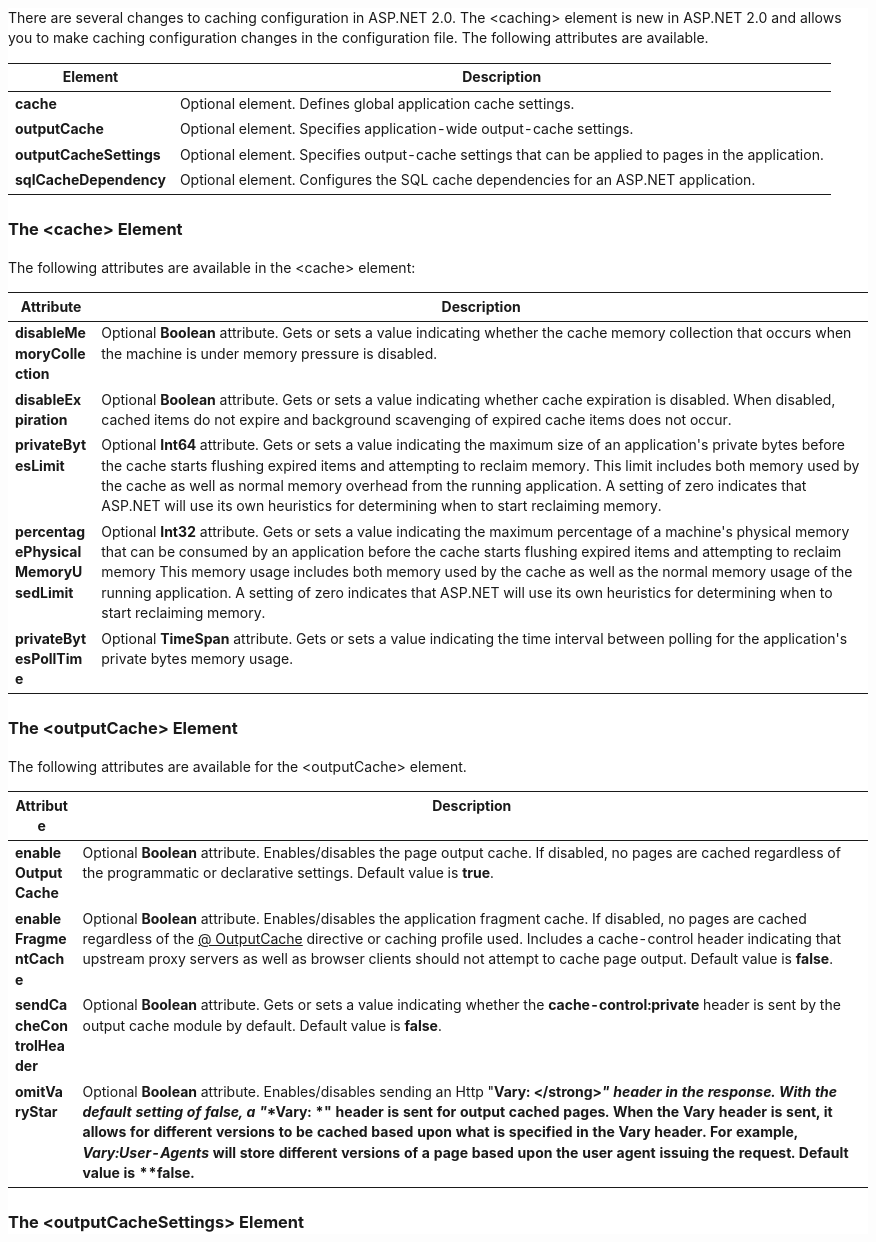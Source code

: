 There are several changes to caching configuration in ASP.NET 2.0. The &lt;caching&gt; element is new in ASP.NET 2.0 and allows you to make caching configuration changes in the configuration file. The following attributes are available.

| **Element** | **Description** |
| --- | --- |
| **cache** | Optional element. Defines global application cache settings. |
| **outputCache** | Optional element. Specifies application-wide output-cache settings. |
| **outputCacheSettings** | Optional element. Specifies output-cache settings that can be applied to pages in the application. |
| **sqlCacheDependency** | Optional element. Configures the SQL cache dependencies for an ASP.NET application. |

### The &lt;cache&gt; Element

The following attributes are available in the &lt;cache&gt; element:

| **Attribute** | **Description** |
| --- | --- |
| **disableMemoryCollection** | Optional **Boolean** attribute. Gets or sets a value indicating whether the cache memory collection that occurs when the machine is under memory pressure is disabled. |
| **disableExpiration** | Optional **Boolean** attribute. Gets or sets a value indicating whether cache expiration is disabled. When disabled, cached items do not expire and background scavenging of expired cache items does not occur. |
| **privateBytesLimit** | Optional **Int64** attribute. Gets or sets a value indicating the maximum size of an application's private bytes before the cache starts flushing expired items and attempting to reclaim memory. This limit includes both memory used by the cache as well as normal memory overhead from the running application. A setting of zero indicates that ASP.NET will use its own heuristics for determining when to start reclaiming memory. |
| **percentagePhysicalMemoryUsedLimit** | Optional **Int32** attribute. Gets or sets a value indicating the maximum percentage of a machine's physical memory that can be consumed by an application before the cache starts flushing expired items and attempting to reclaim memory This memory usage includes both memory used by the cache as well as the normal memory usage of the running application. A setting of zero indicates that ASP.NET will use its own heuristics for determining when to start reclaiming memory. |
| **privateBytesPollTime** | Optional **TimeSpan** attribute. Gets or sets a value indicating the time interval between polling for the application's private bytes memory usage. |

### The &lt;outputCache&gt; Element

The following attributes are available for the &lt;outputCache&gt; element.


|       <strong>Attribute</strong>        |                                                                                                                                                                                                                                                       <strong>Description</strong>                                                                                                                                                                                                                                                       |
|-----------------------------------------|------------------------------------------------------------------------------------------------------------------------------------------------------------------------------------------------------------------------------------------------------------------------------------------------------------------------------------------------------------------------------------------------------------------------------------------------------------------------------------------------------------------------------------------|
|   <strong>enableOutputCache</strong>    |                                                                                                                                                          Optional <strong>Boolean</strong> attribute. Enables/disables the page output cache. If disabled, no pages are cached regardless of the programmatic or declarative settings. Default value is <strong>true</strong>.                                                                                                                                                           |
|  <strong>enableFragmentCache</strong>   |                                                Optional <strong>Boolean</strong> attribute. Enables/disables the application fragment cache. If disabled, no pages are cached regardless of the [@ OutputCache](https://msdn.microsoft.com/library/hdxfb6cy.aspx) directive or caching profile used. Includes a cache-control header indicating that upstream proxy servers as well as browser clients should not attempt to cache page output. Default value is <strong>false</strong>.                                                 |
| <strong>sendCacheControlHeader</strong> |                                                                                                                                                      Optional <strong>Boolean</strong> attribute. Gets or sets a value indicating whether the <strong>cache-control:private</strong> header is sent by the output cache module by default. Default value is <strong>false</strong>.                                                                                                                                                      |
|      <strong>omitVaryStar</strong>      | Optional <strong>Boolean</strong> attribute. Enables/disables sending an Http "<strong>Vary: \</strong><em>" header in the response. With the default setting of false, a "</em>*Vary: \*<strong>" header is sent for output cached pages. When the Vary header is sent, it allows for different versions to be cached based upon what is specified in the Vary header. For example, <em>Vary:User-Agents</em> will store different versions of a page based upon the user agent issuing the request. Default value is **false</strong>. |

### The &lt;outputCacheSettings&gt; Element
